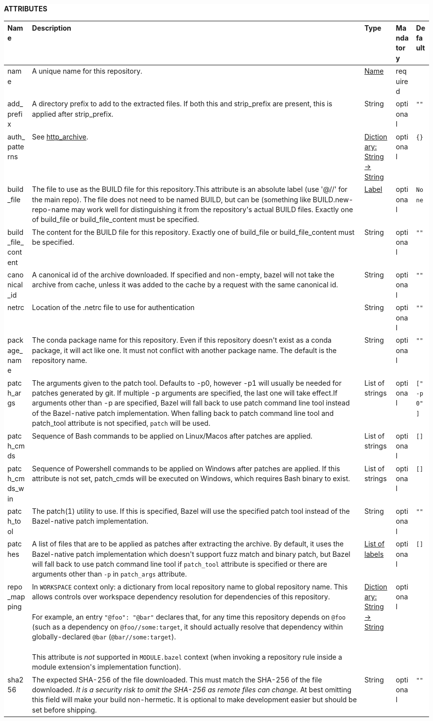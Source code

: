 **ATTRIBUTES**


| Name  | Description | Type | Mandatory | Default |
| :------------- | :------------- | :------------- | :------------- | :------------- |
| <a id="new_conda_package_http_repository-name"></a>name |  A unique name for this repository.   | <a href="https://bazel.build/concepts/labels#target-names">Name</a> | required |  |
| <a id="new_conda_package_http_repository-add_prefix"></a>add_prefix |  A directory prefix to add to the extracted files. If both this and strip_prefix are present, this is applied after strip_prefix.   | String | optional |  `""`  |
| <a id="new_conda_package_http_repository-auth_patterns"></a>auth_patterns |  See [http_archive](https://docs.bazel.build/repo/http.html#http_archive-auth_patterns).   | <a href="https://bazel.build/rules/lib/dict">Dictionary: String -> String</a> | optional |  `{}`  |
| <a id="new_conda_package_http_repository-build_file"></a>build_file |  The file to use as the BUILD file for this repository.This attribute is an absolute label (use '@//' for the main repo). The file does not need to be named BUILD, but can be (something like BUILD.new-repo-name may work well for distinguishing it from the repository's actual BUILD files. Exactly one of build_file or build_file_content must be specified.   | <a href="https://bazel.build/concepts/labels">Label</a> | optional |  `None`  |
| <a id="new_conda_package_http_repository-build_file_content"></a>build_file_content |  The content for the BUILD file for this repository. Exactly one of build_file or build_file_content must be specified.   | String | optional |  `""`  |
| <a id="new_conda_package_http_repository-canonical_id"></a>canonical_id |  A canonical id of the archive downloaded. If specified and non-empty, bazel will not take the archive from cache, unless it was added to the cache by a request with the same canonical id.   | String | optional |  `""`  |
| <a id="new_conda_package_http_repository-netrc"></a>netrc |  Location of the .netrc file to use for authentication   | String | optional |  `""`  |
| <a id="new_conda_package_http_repository-package_name"></a>package_name |  The conda package name for this repository. Even if this repository doesn't exist as a conda package, it will act like one.  It must not conflict with another package name. The default is the repository name.   | String | optional |  `""`  |
| <a id="new_conda_package_http_repository-patch_args"></a>patch_args |  The arguments given to the patch tool. Defaults to -p0, however -p1 will usually be needed for patches generated by git. If multiple -p arguments are specified, the last one will take effect.If arguments other than -p are specified, Bazel will fall back to use patch command line tool instead of the Bazel-native patch implementation. When falling back to patch command line tool and patch_tool attribute is not specified, `patch` will be used.   | List of strings | optional |  `["-p0"]`  |
| <a id="new_conda_package_http_repository-patch_cmds"></a>patch_cmds |  Sequence of Bash commands to be applied on Linux/Macos after patches are applied.   | List of strings | optional |  `[]`  |
| <a id="new_conda_package_http_repository-patch_cmds_win"></a>patch_cmds_win |  Sequence of Powershell commands to be applied on Windows after patches are applied. If this attribute is not set, patch_cmds will be executed on Windows, which requires Bash binary to exist.   | List of strings | optional |  `[]`  |
| <a id="new_conda_package_http_repository-patch_tool"></a>patch_tool |  The patch(1) utility to use. If this is specified, Bazel will use the specified patch tool instead of the Bazel-native patch implementation.   | String | optional |  `""`  |
| <a id="new_conda_package_http_repository-patches"></a>patches |  A list of files that are to be applied as patches after extracting the archive. By default, it uses the Bazel-native patch implementation which doesn't support fuzz match and binary patch, but Bazel will fall back to use patch command line tool if `patch_tool` attribute is specified or there are arguments other than `-p` in `patch_args` attribute.   | <a href="https://bazel.build/concepts/labels">List of labels</a> | optional |  `[]`  |
| <a id="new_conda_package_http_repository-repo_mapping"></a>repo_mapping |  In `WORKSPACE` context only: a dictionary from local repository name to global repository name. This allows controls over workspace dependency resolution for dependencies of this repository.<br><br>For example, an entry `"@foo": "@bar"` declares that, for any time this repository depends on `@foo` (such as a dependency on `@foo//some:target`, it should actually resolve that dependency within globally-declared `@bar` (`@bar//some:target`).<br><br>This attribute is _not_ supported in `MODULE.bazel` context (when invoking a repository rule inside a module extension's implementation function).   | <a href="https://bazel.build/rules/lib/dict">Dictionary: String -> String</a> | optional |  |
| <a id="new_conda_package_http_repository-sha256"></a>sha256 |  The expected SHA-256 of the file downloaded. This must match the SHA-256 of the file downloaded. _It is a security risk to omit the SHA-256 as remote files can change._ At best omitting this field will make your build non-hermetic. It is optional to make development easier but should be set before shipping.   | String | optional |  `""`  |
